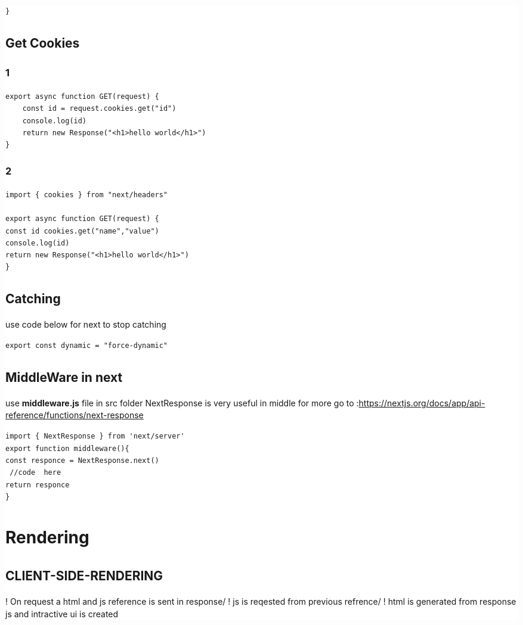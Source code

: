 ```
}
```


## Get Cookies
### 1
```
export async function GET(request) {
    const id = request.cookies.get("id")
    console.log(id)
    return new Response("<h1>hello world</h1>")
}
```
### 2
```
import { cookies } from "next/headers"

export async function GET(request) {
const id cookies.get("name","value")
console.log(id)
return new Response("<h1>hello world</h1>")
}
```

## Catching 
use code below for next to stop catching
```
export const dynamic = "force-dynamic"
```
## MiddleWare in next
use **middleware.js** file in src folder
NextResponse is very useful in middle for more go to :https://nextjs.org/docs/app/api-reference/functions/next-response
```
import { NextResponse } from 'next/server'
export function middleware(){
const responce = NextResponse.next()
 //code  here
return responce
} 
```
# Rendering

## CLIENT-SIDE-RENDERING
! On request a html and js reference is sent in response/
! js is reqested from previous refrence/
! html is generated from response js and intractive ui is created
